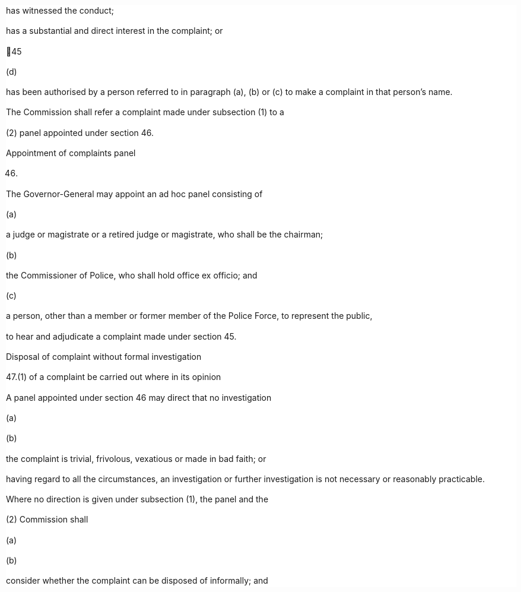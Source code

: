 has witnessed the conduct;

has a substantial and direct interest in the complaint; or

45

(d)

has been authorised by a person referred to in paragraph (a), (b) or
(c) to make a complaint in that person’s name.

The Commission shall refer a complaint made under subsection (1) to a

(2)
panel appointed under section 46.

Appointment of complaints panel

46.

The Governor-General may appoint an ad hoc panel consisting of

(a)

a judge or magistrate or a retired judge or magistrate, who shall be the
chairman;

(b)

the Commissioner of Police, who shall hold office ex officio; and

(c)

a person, other than a member or former member of the Police Force,
to represent the public,

to hear and adjudicate a complaint made under section 45.

Disposal of complaint without formal investigation

47.(1)
of a complaint be carried out where in its opinion

A panel appointed under section 46 may direct that no investigation

(a)

(b)

the complaint is trivial, frivolous, vexatious or made in bad faith; or

having  regard  to  all  the  circumstances,  an  investigation  or  further
investigation is not necessary or reasonably practicable.

Where  no  direction  is  given  under  subsection  (1),  the  panel  and  the

(2)
Commission shall

(a)

(b)

consider whether the complaint can be disposed of informally; and
